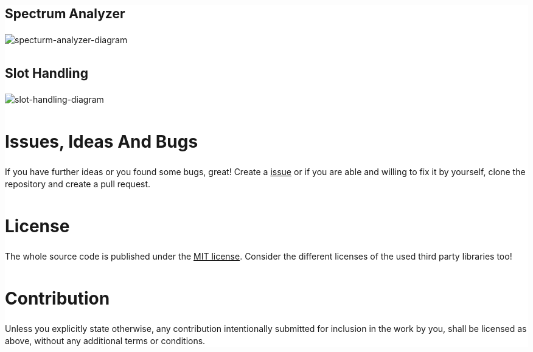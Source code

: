## Spectrum Analyzer
![specturm-analyzer-diagram](http://www.plantuml.com/plantuml/proxy?cache=no&src=https://raw.githubusercontent.com/BlueAndi/esp-rgb-led-matrix/Development/doc/architecture/uml/spectrum-analyzer.wsd)

## Slot Handling
![slot-handling-diagram](http://www.plantuml.com/plantuml/proxy?cache=no&src=https://raw.githubusercontent.com/BlueAndi/esp-rgb-led-matrix/Development/doc/architecture/uml/slot_handling.wsd)

# Issues, Ideas And Bugs
If you have further ideas or you found some bugs, great! Create a [issue](https://github.com/BlueAndi/esp-rgb-led-matrix/issues) or if you are able and willing to fix it by yourself, clone the repository and create a pull request.

# License
The whole source code is published under the [MIT license](http://choosealicense.com/licenses/mit/).
Consider the different licenses of the used third party libraries too!

# Contribution
Unless you explicitly state otherwise, any contribution intentionally submitted for inclusion in the work by you, shall be licensed as above, without any
additional terms or conditions.
